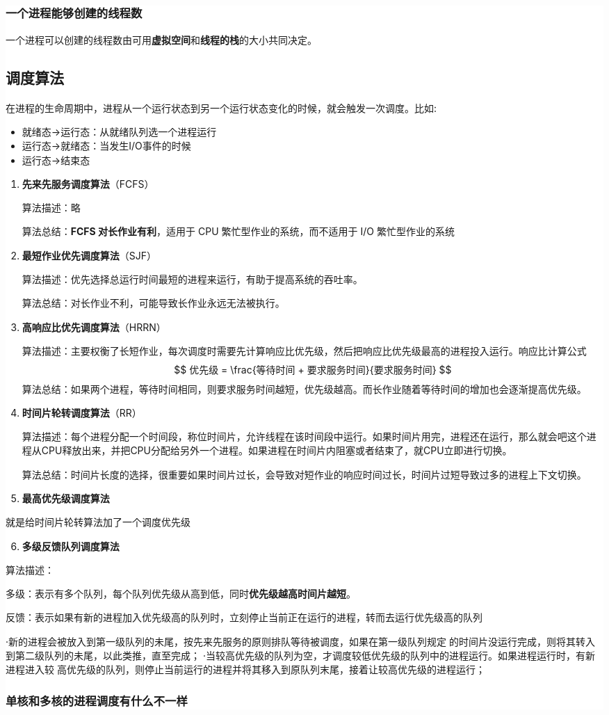 

### 一个进程能够创建的线程数

​	一个进程可以创建的线程数由可用**虚拟空间**和**线程的栈**的大小共同决定。



## 调度算法

在进程的生命周期中，进程从一个运行状态到另一个运行状态变化的时候，就会触发一次调度。比如:

+ 就绪态->运行态：从就绪队列选一个进程运行
+ 运行态->就绪态：当发生I/O事件的时候
+ 运行态->结束态

1. **先来先服务调度算法**（FCFS）

   算法描述：略

   算法总结：**FCFS 对⻓作业有利**，适⽤于 CPU 繁忙型作业的系统，⽽不适⽤于 I/O 繁忙型作业的系统  

2. **最短作业优先调度算法**（SJF）

   算法描述：优先选择总运行时间最短的进程来运行，有助于提高系统的吞吐率。

   算法总结：对长作业不利，可能导致长作业永远无法被执行。

3. **高响应比优先调度算法**（HRRN）

   算法描述：主要权衡了长短作业，每次调度时需要先计算响应比优先级，然后把响应比优先级最高的进程投入运行。响应比计算公式
   $$
   优先级 = \frac{等待时间 + 要求服务时间}{要求服务时间}
   $$
   算法总结：如果两个进程，等待时间相同，则要求服务时间越短，优先级越高。而长作业随着等待时间的增加也会逐渐提高优先级。

4. **时间片轮转调度算法**（RR）

   算法描述：每个进程分配一个时间段，称位时间片，允许线程在该时间段中运行。如果时间片用完，进程还在运行，那么就会吧这个进程从CPU释放出来，并把CPU分配给另外一个进程。如果进程在时间片内阻塞或者结束了，就CPU立即进行切换。

   算法总结：时间片长度的选择，很重要如果时间片过长，会导致对短作业的响应时间过长，时间片过短导致过多的进程上下文切换。

5. **最高优先级调度算法**

就是给时间片轮转算法加了一个调度优先级

6. **多级反馈队列调度算法**

算法描述：

​	多级：表示有多个队列，每个队列优先级从⾼到低，同时**优先级越⾼时间⽚越短**。

​	反馈：表示如果有新的进程加⼊优先级⾼的队列时，⽴刻停⽌当前正在运⾏的进程，转⽽去运⾏优先级⾼的队列  

·新的进程会被放入到第一级队列的未尾，按先来先服务的原则排队等待被调度，如果在第一级队列规定
的时间片没运行完成，则将其转入到第二级队列的未尾，以此类推，直至完成；
·当较高优先级的队列为空，才调度较低优先级的队列中的进程运行。如果进程运行时，有新进程进入较
高优先级的队列，则停止当前运行的进程并将其移入到原队列末尾，接着让较高优先级的进程运行；

### 单核和多核的进程调度有什么不一样
